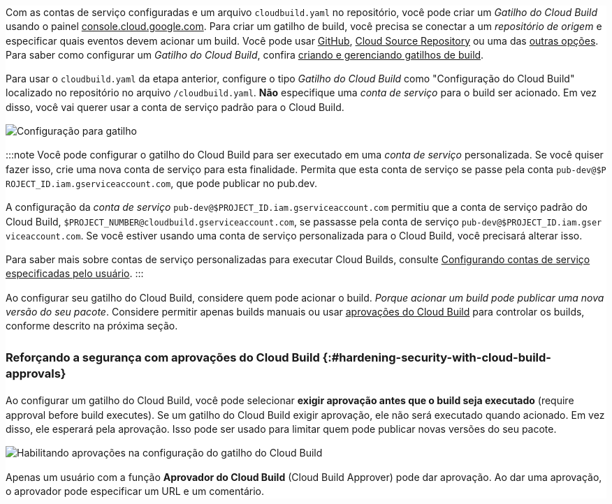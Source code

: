 Com as contas de serviço configuradas e um arquivo `cloudbuild.yaml` no
repositório, você pode criar um _Gatilho do Cloud Build_ usando o painel
[console.cloud.google.com][28]. Para criar um gatilho de build, você precisa
se conectar a um _repositório de origem_ e especificar quais eventos devem
acionar um build. Você pode usar [GitHub][18], [Cloud Source Repository][19]
ou uma das [outras opções][20]. Para saber como configurar um _Gatilho do
Cloud Build_, confira [criando e gerenciando gatilhos de build][21].

Para usar o `cloudbuild.yaml` da etapa anterior, configure o tipo _Gatilho do
Cloud Build_ como "Configuração do Cloud Build" localizado no repositório no
arquivo `/cloudbuild.yaml`. **Não** especifique uma _conta de serviço_ para o
build ser acionado. Em vez disso, você vai querer usar a conta de serviço
padrão para o Cloud Build.

![Configuração para gatilho](/assets/img/tools/pub/gcb-trigger-configuration.png)

:::note
Você pode configurar o gatilho do Cloud Build para ser executado em uma
_conta de serviço_ personalizada. Se você quiser fazer isso, crie uma nova
conta de serviço para esta finalidade. Permita que esta conta de serviço se
passe pela conta `pub-dev@$PROJECT_ID.iam.gserviceaccount.com`, que pode
publicar no pub.dev.

A configuração da _conta de serviço_ `pub-dev@$PROJECT_ID.iam.gserviceaccount.com`
permitiu que a conta de serviço padrão do Cloud Build,
`$PROJECT_NUMBER@cloudbuild.gserviceaccount.com`, se passasse pela conta de
serviço `pub-dev@$PROJECT_ID.iam.gserviceaccount.com`. Se você estiver
usando uma conta de serviço personalizada para o Cloud Build, você precisará
alterar isso.

Para saber mais sobre contas de serviço personalizadas para executar
Cloud Builds, consulte [Configurando contas de serviço especificadas pelo usuário][22].
:::

Ao configurar seu gatilho do Cloud Build, considere quem pode acionar o
build. _Porque acionar um build pode publicar uma nova versão do seu pacote_.
Considere permitir apenas builds manuais ou usar [aprovações do Cloud Build][17]
para controlar os builds, conforme descrito na próxima seção.

### Reforçando a segurança com aprovações do Cloud Build {:#hardening-security-with-cloud-build-approvals}

Ao configurar um gatilho do Cloud Build, você pode selecionar **exigir
aprovação antes que o build seja executado** (require approval before build
executes). Se um gatilho do Cloud Build exigir aprovação, ele não será
executado quando acionado. Em vez disso, ele esperará pela aprovação. Isso
pode ser usado para limitar quem pode publicar novas versões do seu pacote.

![Habilitando aprovações na configuração do gatilho do Cloud Build](/assets/img/tools/pub/gcb-approval-checkbox.png)

Apenas um usuário com a função **Aprovador do Cloud Build** (Cloud Build
Approver) pode dar aprovação. Ao dar uma aprovação, o aprovador pode especificar um URL e um comentário.


[sec-gh-tag-protection]: #hardening-security-with-tag-protection-rules-on-github
[sec-gh-environment]: #hardening-security-with-github-deployment-environments
[create-svc]: #creating-a-service-account-for-publishing
[1]: https://docs.github.com/en/actions/deployment/security-hardening-your-deployments/about-security-hardening-with-openid-connect
[2]: https://cloud.google.com/iam/docs/service-accounts
[3]: https://docs.github.com/en/actions/using-workflows/reusing-workflows#calling-a-reusable-workflow
[4]: https://docs.github.com/en/repositories/releasing-projects-on-github/managing-releases-in-a-repository
[5]: https://docs.github.com/en/repositories/managing-your-repositorys-settings-and-features/managing-repository-settings/configuring-tag-protection-rules
[6]: https://docs.github.com/en/actions/deployment/targeting-different-environments/using-environments-for-deployment
[7]: https://docs.github.com/en/actions/deployment/targeting-different-environments/using-environments-for-deployment#environment-protection-rules
[8]: https://docs.github.com/en/actions/deployment/targeting-different-environments/using-environments-for-deployment#creating-an-environment
[9]: https://cloud.google.com/build
[10]: https://cloud.google.com/iam/docs/service-accounts
[11]: https://cloud.google.com/iam/docs/impersonating-service-accounts
[12]: https://cloud.google.com/resource-manager/docs/creating-managing-projects
[13]: https://cloud.google.com/build/docs/cloud-build-service-account
[14]: https://console.cloud.google.com/apis/api/iamcredentials.googleapis.com
[15]: https://cloud.google.com/build/docs/build-config-file-schema
[16]: https://cloud.google.com/build/docs/configuring-builds/pass-data-between-steps
[17]: https://cloud.google.com/build/docs/securing-builds/gate-builds-on-approval
[18]: https://cloud.google.com/build/docs/automating-builds/github/connect-repo-github
[19]: https://cloud.google.com/source-repositories/docs/create-code-repository
[20]: https://cloud.google.com/build/docs/triggers
[21]: https://cloud.google.com/build/docs/automating-builds/create-manage-triggers
[22]: https://cloud.google.com/build/docs/securing-builds/configure-user-specified-service-accounts
[23]: https://cloud.google.com/iam/docs/workload-identity-federation
[24]: https://cloud.google.com/iam/docs/workload-identity-federation-with-other-clouds
[25]: https://cloud.google.com/iam/docs/how-to#workload-identity-federation
[26]: https://cloud.google.com/iam/docs/creating-managing-service-account-keys
[27]: https://cloud.google.com/iam/docs/impersonating-service-accounts#enabling-cross-project
[28]: https://console.cloud.google.com/cloud-build/triggers